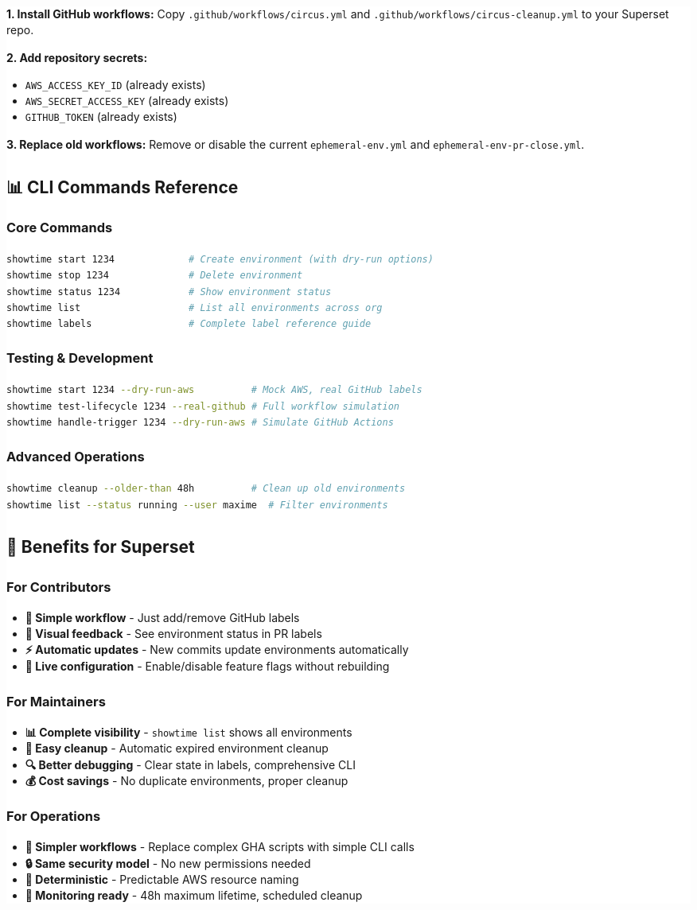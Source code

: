 **1. Install GitHub workflows:**
Copy `.github/workflows/circus.yml` and `.github/workflows/circus-cleanup.yml` to your Superset repo.

**2. Add repository secrets:**
- `AWS_ACCESS_KEY_ID` (already exists)
- `AWS_SECRET_ACCESS_KEY` (already exists)
- `GITHUB_TOKEN` (already exists)

**3. Replace old workflows:**
Remove or disable the current `ephemeral-env.yml` and `ephemeral-env-pr-close.yml`.

## 📊 CLI Commands Reference

### Core Commands
```bash
showtime start 1234             # Create environment (with dry-run options)
showtime stop 1234              # Delete environment
showtime status 1234            # Show environment status
showtime list                   # List all environments across org
showtime labels                 # Complete label reference guide
```

### Testing & Development
```bash
showtime start 1234 --dry-run-aws          # Mock AWS, real GitHub labels
showtime test-lifecycle 1234 --real-github # Full workflow simulation
showtime handle-trigger 1234 --dry-run-aws # Simulate GitHub Actions
```

### Advanced Operations
```bash
showtime cleanup --older-than 48h          # Clean up old environments
showtime list --status running --user maxime  # Filter environments
```

## 🎪 Benefits for Superset

### For Contributors
- **🎯 Simple workflow** - Just add/remove GitHub labels
- **👀 Visual feedback** - See environment status in PR labels
- **⚡ Automatic updates** - New commits update environments automatically
- **🔧 Live configuration** - Enable/disable feature flags without rebuilding

### For Maintainers
- **📊 Complete visibility** - `showtime list` shows all environments
- **🧹 Easy cleanup** - Automatic expired environment cleanup
- **🔍 Better debugging** - Clear state in labels, comprehensive CLI
- **💰 Cost savings** - No duplicate environments, proper cleanup

### For Operations
- **📝 Simpler workflows** - Replace complex GHA scripts with simple CLI calls
- **🔒 Same security model** - No new permissions needed
- **🎯 Deterministic** - Predictable AWS resource naming
- **🚨 Monitoring ready** - 48h maximum lifetime, scheduled cleanup

